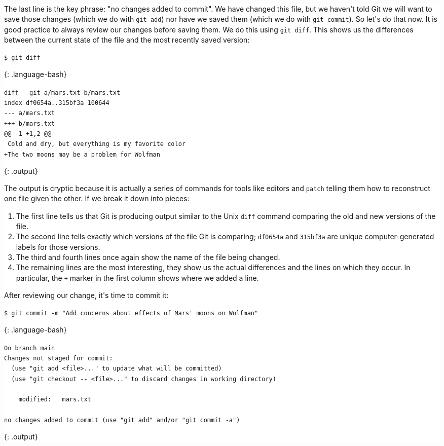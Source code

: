 The last line is the key phrase:
"no changes added to commit".
We have changed this file,
but we haven't told Git we will want to save those changes
(which we do with `git add`)
nor have we saved them (which we do with `git commit`).
So let's do that now. It is good practice to always review
our changes before saving them. We do this using `git diff`.
This shows us the differences between the current state
of the file and the most recently saved version:

~~~
$ git diff
~~~
{: .language-bash}

~~~
diff --git a/mars.txt b/mars.txt
index df0654a..315bf3a 100644
--- a/mars.txt
+++ b/mars.txt
@@ -1 +1,2 @@
 Cold and dry, but everything is my favorite color
+The two moons may be a problem for Wolfman
~~~
{: .output}

The output is cryptic because
it is actually a series of commands for tools like editors and `patch`
telling them how to reconstruct one file given the other.
If we break it down into pieces:

1.  The first line tells us that Git is producing output similar to the Unix `diff` command
    comparing the old and new versions of the file.
2.  The second line tells exactly which versions of the file
    Git is comparing;
    `df0654a` and `315bf3a` are unique computer-generated labels for those versions.
3.  The third and fourth lines once again show the name of the file being changed.
4.  The remaining lines are the most interesting, they show us the actual differences
    and the lines on which they occur.
    In particular,
    the `+` marker in the first column shows where we added a line.

After reviewing our change, it's time to commit it:

~~~
$ git commit -m "Add concerns about effects of Mars' moons on Wolfman"
~~~
{: .language-bash}

~~~
On branch main
Changes not staged for commit:
  (use "git add <file>..." to update what will be committed)
  (use "git checkout -- <file>..." to discard changes in working directory)

	modified:   mars.txt

no changes added to commit (use "git add" and/or "git commit -a")
~~~
{: .output}
